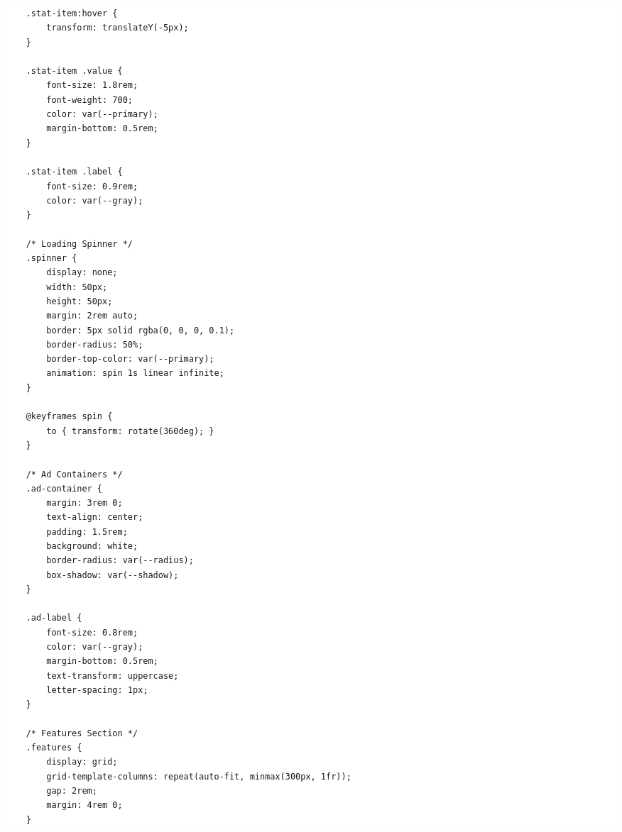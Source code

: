         .stat-item:hover {
            transform: translateY(-5px);
        }

        .stat-item .value {
            font-size: 1.8rem;
            font-weight: 700;
            color: var(--primary);
            margin-bottom: 0.5rem;
        }

        .stat-item .label {
            font-size: 0.9rem;
            color: var(--gray);
        }

        /* Loading Spinner */
        .spinner {
            display: none;
            width: 50px;
            height: 50px;
            margin: 2rem auto;
            border: 5px solid rgba(0, 0, 0, 0.1);
            border-radius: 50%;
            border-top-color: var(--primary);
            animation: spin 1s linear infinite;
        }

        @keyframes spin {
            to { transform: rotate(360deg); }
        }

        /* Ad Containers */
        .ad-container {
            margin: 3rem 0;
            text-align: center;
            padding: 1.5rem;
            background: white;
            border-radius: var(--radius);
            box-shadow: var(--shadow);
        }

        .ad-label {
            font-size: 0.8rem;
            color: var(--gray);
            margin-bottom: 0.5rem;
            text-transform: uppercase;
            letter-spacing: 1px;
        }

        /* Features Section */
        .features {
            display: grid;
            grid-template-columns: repeat(auto-fit, minmax(300px, 1fr));
            gap: 2rem;
            margin: 4rem 0;
        }
